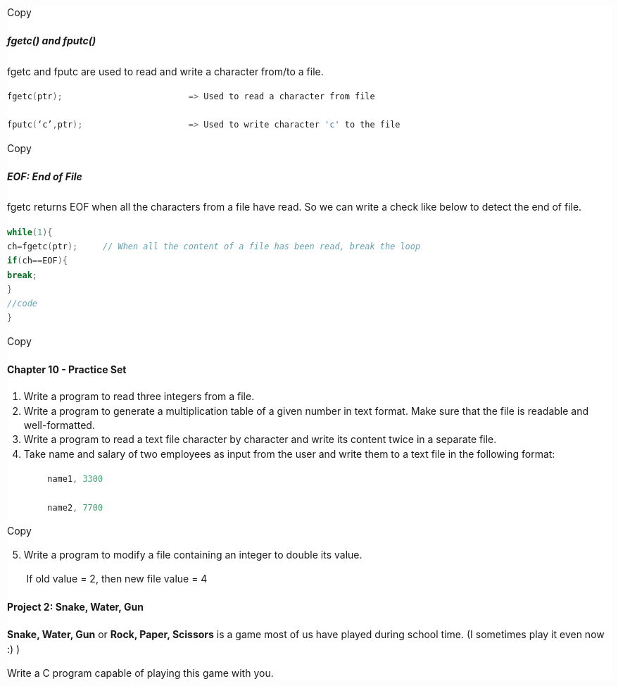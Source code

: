 Copy

##### **fgetc() and fputc()**

fgetc and fputc are used to read and write a character from/to a file.

```c
fgetc(ptr);                         => Used to read a character from file

fputc(‘c’,ptr);                     => Used to write character 'c' to the file
```

Copy

##### **EOF: End of File**

fgetc returns EOF when all the characters from a file have read. So we can write a check like below to detect the end of file.

```c
while(1){
ch=fgetc(ptr);	   // When all the content of a file has been read, break the loop
if(ch==EOF){
break;
}
//code
}
```

Copy

#### Chapter 10 - Practice Set 

1. Write a program to read three integers from a file.
2. Write a program to generate a multiplication table of a given number in text format. Make sure that the file is readable and well-formatted.
3. Write a program to read a text file character by character and write its content twice in a separate file.
4. Take name and salary of two employees as input from the user and write them to a text file in the following format:

```c
        name1, 3300

        name2, 7700
```

Copy

5. Write a program to modify a file containing an integer to double its value.

       If old value = 2, then new file value = 4

#### Project 2: Snake, Water, Gun

**Snake, Water, Gun** or **Rock, Paper, Scissors** is a game most of us have played during school time. (I sometimes play it even now :) )

Write a C program capable of playing this game with you.
